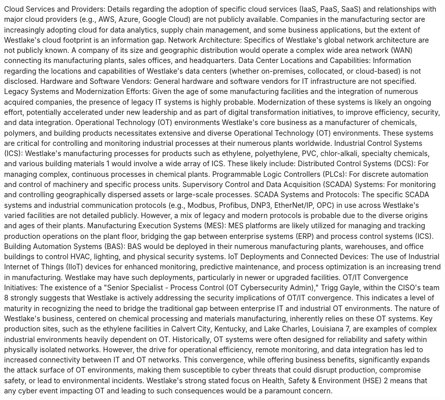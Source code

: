 Cloud Services and Providers: Details regarding the adoption of specific cloud services (IaaS, PaaS, SaaS) and relationships with major cloud providers (e.g., AWS, Azure, Google Cloud) are not publicly available. Companies in the manufacturing sector are increasingly adopting cloud for data analytics, supply chain management, and some business applications, but the extent of Westlake's cloud footprint is an information gap.
Network Architecture: Specifics of Westlake's global network architecture are not publicly known. A company of its size and geographic distribution would operate a complex wide area network (WAN) connecting its manufacturing plants, sales offices, and headquarters.
Data Center Locations and Capabilities: Information regarding the locations and capabilities of Westlake's data centers (whether on-premises, collocated, or cloud-based) is not disclosed.
Hardware and Software Vendors: General hardware and software vendors for IT infrastructure are not specified.
Legacy Systems and Modernization Efforts: Given the age of some manufacturing facilities and the integration of numerous acquired companies, the presence of legacy IT systems is highly probable. Modernization of these systems is likely an ongoing effort, potentially accelerated under new leadership and as part of digital transformation initiatives, to improve efficiency, security, and data integration.
Operational Technology (OT) environments
Westlake's core business as a manufacturer of chemicals, polymers, and building products necessitates extensive and diverse Operational Technology (OT) environments. These systems are critical for controlling and monitoring industrial processes at their numerous plants worldwide.
Industrial Control Systems (ICS): Westlake's manufacturing processes for products such as ethylene, polyethylene, PVC, chlor-alkali, specialty chemicals, and various building materials 1 would involve a wide array of ICS. These likely include:
Distributed Control Systems (DCS): For managing complex, continuous processes in chemical plants.
Programmable Logic Controllers (PLCs): For discrete automation and control of machinery and specific process units.
Supervisory Control and Data Acquisition (SCADA) Systems: For monitoring and controlling geographically dispersed assets or large-scale processes.
SCADA Systems and Protocols: The specific SCADA systems and industrial communication protocols (e.g., Modbus, Profibus, DNP3, EtherNet/IP, OPC) in use across Westlake's varied facilities are not detailed publicly. However, a mix of legacy and modern protocols is probable due to the diverse origins and ages of their plants.
Manufacturing Execution Systems (MES): MES platforms are likely utilized for managing and tracking production operations on the plant floor, bridging the gap between enterprise systems (ERP) and process control systems (ICS).
Building Automation Systems (BAS): BAS would be deployed in their numerous manufacturing plants, warehouses, and office buildings to control HVAC, lighting, and physical security systems.
IoT Deployments and Connected Devices: The use of Industrial Internet of Things (IIoT) devices for enhanced monitoring, predictive maintenance, and process optimization is an increasing trend in manufacturing. Westlake may have such deployments, particularly in newer or upgraded facilities.
OT/IT Convergence Initiatives: The existence of a "Senior Specialist - Process Control (OT Cybersecurity Admin)," Trigg Gayle, within the CISO's team 8 strongly suggests that Westlake is actively addressing the security implications of OT/IT convergence. This indicates a level of maturity in recognizing the need to bridge the traditional gap between enterprise IT and industrial OT environments.
The nature of Westlake's business, centered on chemical processing and materials manufacturing, inherently relies on these OT systems. Key production sites, such as the ethylene facilities in Calvert City, Kentucky, and Lake Charles, Louisiana 7, are examples of complex industrial environments heavily dependent on OT. Historically, OT systems were often designed for reliability and safety within physically isolated networks. However, the drive for operational efficiency, remote monitoring, and data integration has led to increased connectivity between IT and OT networks. This convergence, while offering business benefits, significantly expands the attack surface of OT environments, making them susceptible to cyber threats that could disrupt production, compromise safety, or lead to environmental incidents. Westlake's strong stated focus on Health, Safety & Environment (HSE) 2 means that any cyber event impacting OT and leading to such consequences would be a paramount concern.